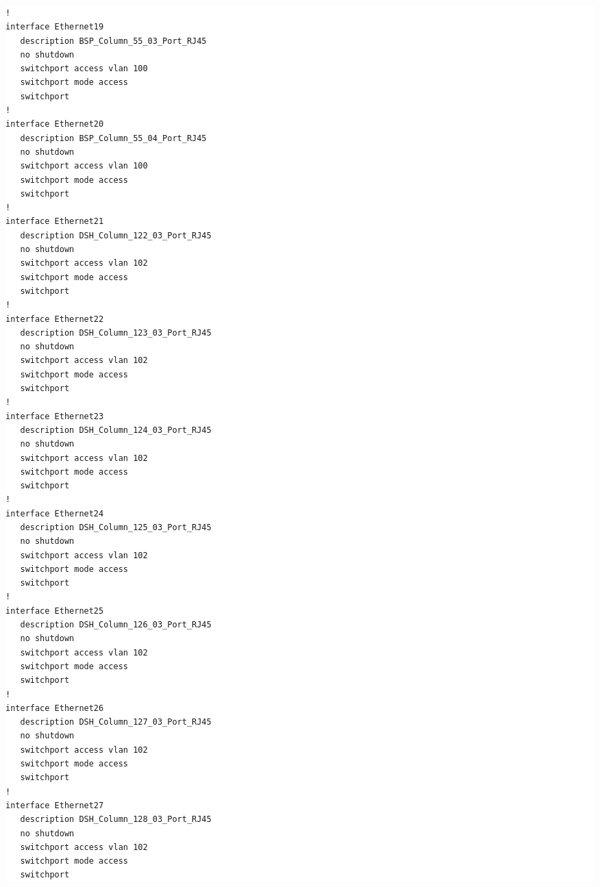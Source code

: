 ```eos
!
interface Ethernet19
   description BSP_Column_55_03_Port_RJ45
   no shutdown
   switchport access vlan 100
   switchport mode access
   switchport
!
interface Ethernet20
   description BSP_Column_55_04_Port_RJ45
   no shutdown
   switchport access vlan 100
   switchport mode access
   switchport
!
interface Ethernet21
   description DSH_Column_122_03_Port_RJ45
   no shutdown
   switchport access vlan 102
   switchport mode access
   switchport
!
interface Ethernet22
   description DSH_Column_123_03_Port_RJ45
   no shutdown
   switchport access vlan 102
   switchport mode access
   switchport
!
interface Ethernet23
   description DSH_Column_124_03_Port_RJ45
   no shutdown
   switchport access vlan 102
   switchport mode access
   switchport
!
interface Ethernet24
   description DSH_Column_125_03_Port_RJ45
   no shutdown
   switchport access vlan 102
   switchport mode access
   switchport
!
interface Ethernet25
   description DSH_Column_126_03_Port_RJ45
   no shutdown
   switchport access vlan 102
   switchport mode access
   switchport
!
interface Ethernet26
   description DSH_Column_127_03_Port_RJ45
   no shutdown
   switchport access vlan 102
   switchport mode access
   switchport
!
interface Ethernet27
   description DSH_Column_128_03_Port_RJ45
   no shutdown
   switchport access vlan 102
   switchport mode access
   switchport
```